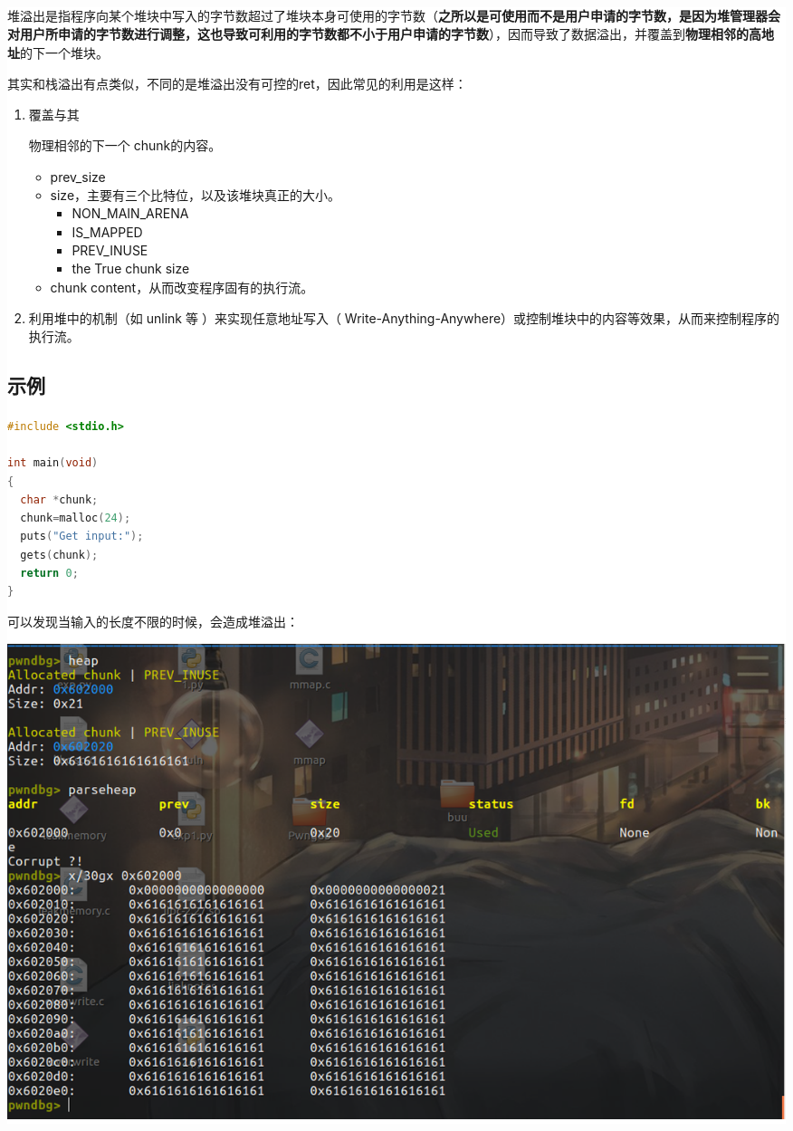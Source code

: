 堆溢出是指程序向某个堆块中写入的字节数超过了堆块本身可使用的字节数（**之所以是可使用而不是用户申请的字节数，是因为堆管理器会对用户所申请的字节数进行调整，这也导致可利用的字节数都不小于用户申请的字节数**），因而导致了数据溢出，并覆盖到**物理相邻的高地址**的下一个堆块。

其实和栈溢出有点类似，不同的是堆溢出没有可控的ret，因此常见的利用是这样：

1. 覆盖与其

   物理相邻的下一个 chunk的内容。

   - prev_size
   - size，主要有三个比特位，以及该堆块真正的大小。
     - NON_MAIN_ARENA
     - IS_MAPPED
     - PREV_INUSE
     - the True chunk size
   - chunk content，从而改变程序固有的执行流。

2. 利用堆中的机制（如 unlink 等 ）来实现任意地址写入（ Write-Anything-Anywhere）或控制堆块中的内容等效果，从而来控制程序的执行流。



## 示例

```c
#include <stdio.h>

int main(void) 
{
  char *chunk;
  chunk=malloc(24);
  puts("Get input:");
  gets(chunk);
  return 0;
}
```

可以发现当输入的长度不限的时候，会造成堆溢出：

![image-20220122142958808](堆学习.assets/image-20220122142958808.png)

